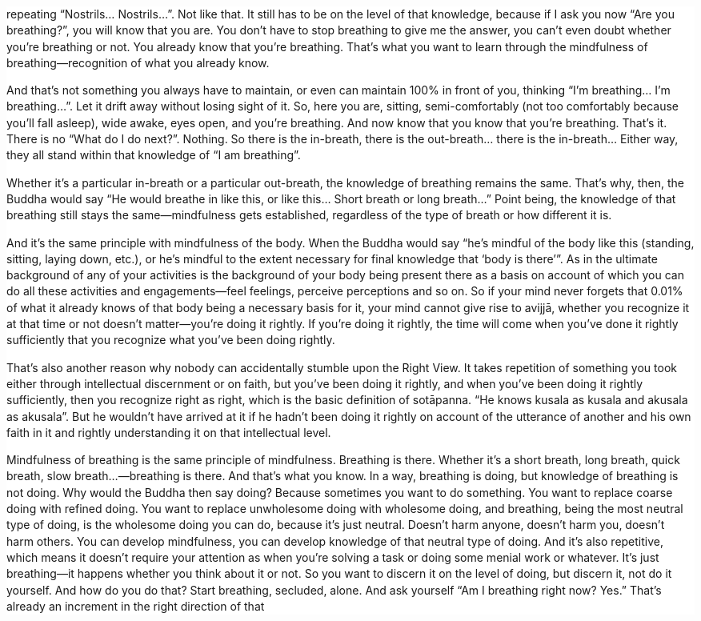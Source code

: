 repeating “Nostrils… Nostrils…”. Not like that. It still has to be on
the level of that knowledge, because if I ask you now “Are you
breathing?”, you will know that you are. You don’t have to stop
breathing to give me the answer, you can’t even doubt whether you’re
breathing or not. You already know that you’re breathing. That’s what
you want to learn through the mindfulness of breathing—recognition of
what you already know.

And that’s not something you always have to maintain, or even can
maintain 100% in front of you, thinking “I’m breathing… I’m breathing…”.
Let it drift away without losing sight of it. So, here you are, sitting,
semi-comfortably (not too comfortably because you’ll fall asleep), wide
awake, eyes open, and you’re breathing. And now know that you know that
you’re breathing. That’s it. There is no “What do I do next?”. Nothing.
So there is the in-breath, there is the out-breath… there is the
in-breath… Either way, they all stand within that knowledge of “I am
breathing”.

Whether it’s a particular in-breath or a particular out-breath, the
knowledge of breathing remains the same. That’s why, then, the Buddha
would say “He would breathe in like this, or like this… Short breath or
long breath…” Point being, the knowledge of that breathing still stays
the same—mindfulness gets established, regardless of the type of breath
or how different it is.

And it’s the same principle with mindfulness of the body. When the
Buddha would say “he’s mindful of the body like this (standing, sitting,
laying down, etc.), or he’s mindful to the extent necessary for final
knowledge that ‘body is there’”. As in the ultimate background of any of
your activities is the background of your body being present there as a
basis on account of which you can do all these activities and
engagements—feel feelings, perceive perceptions and so on. So if your
mind never forgets that 0.01% of what it already knows of that body
being a necessary basis for it, your mind cannot give rise to avijjā,
whether you recognize it at that time or not doesn’t matter—you’re doing
it rightly. If you’re doing it rightly, the time will come when you’ve
done it rightly sufficiently that you recognize what you’ve been doing
rightly.

That’s also another reason why nobody can accidentally stumble upon the
Right View. It takes repetition of something you took either through
intellectual discernment or on faith, but you’ve been doing it rightly,
and when you’ve been doing it rightly sufficiently, then you recognize
right as right, which is the basic definition of sotāpanna. “He knows
kusala as kusala and akusala as akusala”. But he wouldn’t have arrived
at it if he hadn’t been doing it rightly on account of the utterance of
another and his own faith in it and rightly understanding it on that
intellectual level.

Mindfulness of breathing is the same principle of mindfulness. Breathing
is there. Whether it’s a short breath, long breath, quick breath, slow
breath…—breathing is there. And that’s what you know. In a way,
breathing is doing, but knowledge of breathing is not doing. Why would
the Buddha then say doing? Because sometimes you want to do something.
You want to replace coarse doing with refined doing. You want to replace
unwholesome doing with wholesome doing, and breathing, being the most
neutral type of doing, is the wholesome doing you can do, because it’s
just neutral. Doesn’t harm anyone, doesn’t harm you, doesn’t harm
others. You can develop mindfulness, you can develop knowledge of that
neutral type of doing. And it’s also repetitive, which means it doesn’t
require your attention as when you’re solving a task or doing some
menial work or whatever. It’s just breathing—it happens whether you
think about it or not. So you want to discern it on the level of doing,
but discern it, not do it yourself. And how do you do that? Start
breathing, secluded, alone. And ask yourself “Am I breathing right now?
Yes.” That’s already an increment in the right direction of that
